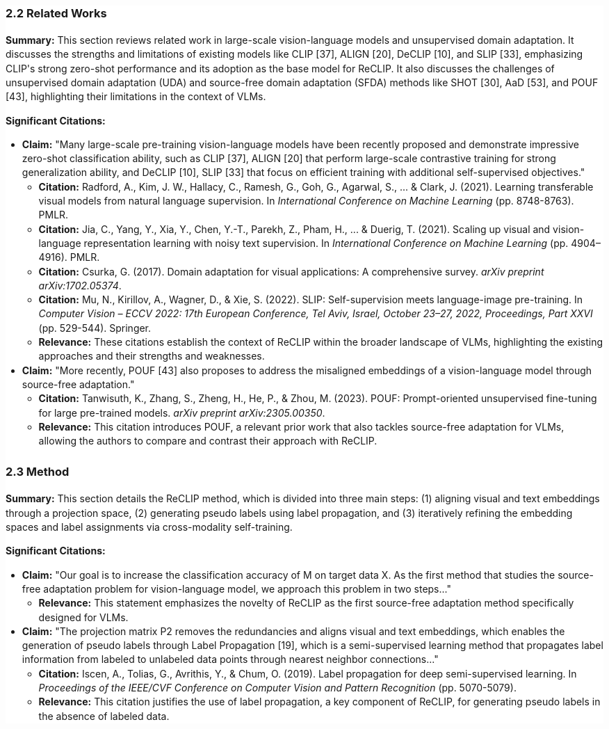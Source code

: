 
### 2.2 Related Works

**Summary:** This section reviews related work in large-scale vision-language models and unsupervised domain adaptation. It discusses the strengths and limitations of existing models like CLIP [37], ALIGN [20], DeCLIP [10], and SLIP [33], emphasizing CLIP's strong zero-shot performance and its adoption as the base model for ReCLIP. It also discusses the challenges of unsupervised domain adaptation (UDA) and source-free domain adaptation (SFDA) methods like SHOT [30], AaD [53], and POUF [43], highlighting their limitations in the context of VLMs.

**Significant Citations:**

* **Claim:** "Many large-scale pre-training vision-language models have been recently proposed and demonstrate impressive zero-shot classification ability, such as CLIP [37], ALIGN [20] that perform large-scale contrastive training for strong generalization ability, and DeCLIP [10], SLIP [33] that focus on efficient training with additional self-supervised objectives."
    * **Citation:** Radford, A., Kim, J. W., Hallacy, C., Ramesh, G., Goh, G., Agarwal, S., ... & Clark, J. (2021). Learning transferable visual models from natural language supervision. In *International Conference on Machine Learning* (pp. 8748-8763). PMLR.
    * **Citation:** Jia, C., Yang, Y., Xia, Y., Chen, Y.-T., Parekh, Z., Pham, H., ... & Duerig, T. (2021). Scaling up visual and vision-language representation learning with noisy text supervision. In *International Conference on Machine Learning* (pp. 4904–4916). PMLR.
    * **Citation:** Csurka, G. (2017). Domain adaptation for visual applications: A comprehensive survey. *arXiv preprint arXiv:1702.05374*.
    * **Citation:** Mu, N., Kirillov, A., Wagner, D., & Xie, S. (2022). SLIP: Self-supervision meets language-image pre-training. In *Computer Vision – ECCV 2022: 17th European Conference, Tel Aviv, Israel, October 23–27, 2022, Proceedings, Part XXVI* (pp. 529-544). Springer.
    * **Relevance:** These citations establish the context of ReCLIP within the broader landscape of VLMs, highlighting the existing approaches and their strengths and weaknesses.
* **Claim:** "More recently, POUF [43] also proposes to address the misaligned embeddings of a vision-language model through source-free adaptation."
    * **Citation:** Tanwisuth, K., Zhang, S., Zheng, H., He, P., & Zhou, M. (2023). POUF: Prompt-oriented unsupervised fine-tuning for large pre-trained models. *arXiv preprint arXiv:2305.00350*.
    * **Relevance:** This citation introduces POUF, a relevant prior work that also tackles source-free adaptation for VLMs, allowing the authors to compare and contrast their approach with ReCLIP.


### 2.3 Method

**Summary:** This section details the ReCLIP method, which is divided into three main steps: (1) aligning visual and text embeddings through a projection space, (2) generating pseudo labels using label propagation, and (3) iteratively refining the embedding spaces and label assignments via cross-modality self-training.

**Significant Citations:**

* **Claim:** "Our goal is to increase the classification accuracy of M on target data X. As the first method that studies the source-free adaptation problem for vision-language model, we approach this problem in two steps..."
    * **Relevance:** This statement emphasizes the novelty of ReCLIP as the first source-free adaptation method specifically designed for VLMs.
* **Claim:** "The projection matrix P2 removes the redundancies and aligns visual and text embeddings, which enables the generation of pseudo labels through Label Propagation [19], which is a semi-supervised learning method that propagates label information from labeled to unlabeled data points through nearest neighbor connections..."
    * **Citation:** Iscen, A., Tolias, G., Avrithis, Y., & Chum, O. (2019). Label propagation for deep semi-supervised learning. In *Proceedings of the IEEE/CVF Conference on Computer Vision and Pattern Recognition* (pp. 5070-5079).
    * **Relevance:** This citation justifies the use of label propagation, a key component of ReCLIP, for generating pseudo labels in the absence of labeled data.
